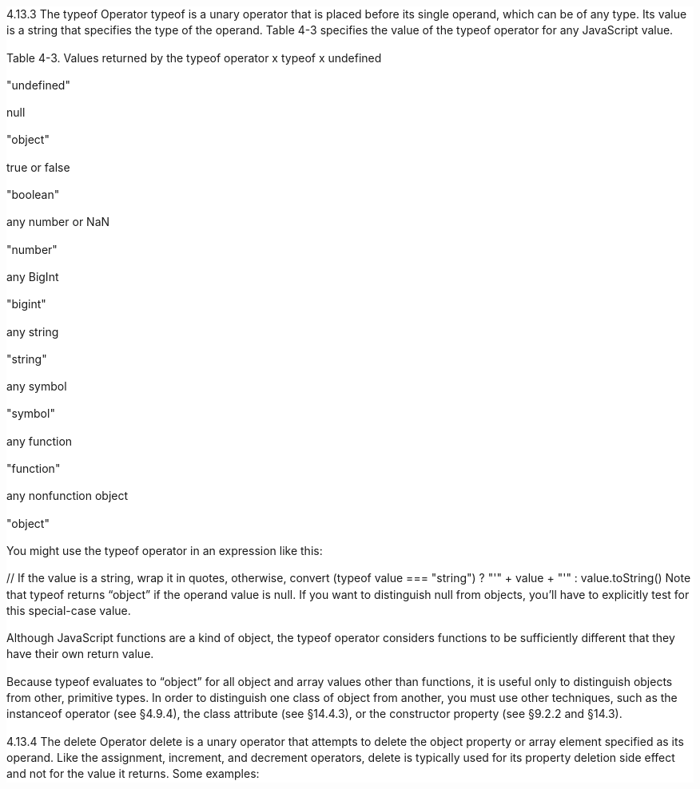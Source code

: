4.13.3 The typeof Operator
typeof is a unary operator that is placed before its single operand, which can be of any type. Its value is a string that specifies the type of the operand. Table 4-3 specifies the value of the typeof operator for any JavaScript value.

Table 4-3. Values returned by the typeof operator
x	typeof x
undefined

"undefined"

null

"object"

true or false

"boolean"

any number or NaN

"number"

any BigInt

"bigint"

any string

"string"

any symbol

"symbol"

any function

"function"

any nonfunction object

"object"

You might use the typeof operator in an expression like this:

// If the value is a string, wrap it in quotes, otherwise, convert
(typeof value === "string") ? "'" + value + "'" : value.toString()
Note that typeof returns “object” if the operand value is null. If you want to distinguish null from objects, you’ll have to explicitly test for this special-case value.

Although JavaScript functions are a kind of object, the typeof operator considers functions to be sufficiently different that they have their own return value.

Because typeof evaluates to “object” for all object and array values other than functions, it is useful only to distinguish objects from other, primitive types. In order to distinguish one class of object from another, you must use other techniques, such as the instanceof operator (see §4.9.4), the class attribute (see §14.4.3), or the constructor property (see §9.2.2 and §14.3).

4.13.4 The delete Operator
delete is a unary operator that attempts to delete the object property or array element specified as its operand. Like the assignment, increment, and decrement operators, delete is typically used for its property deletion side effect and not for the value it returns. Some examples:
